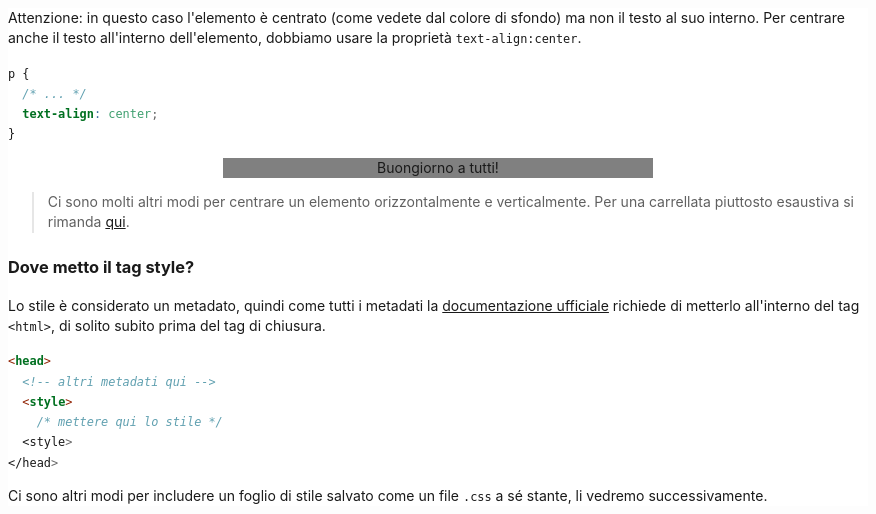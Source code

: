Attenzione: in questo caso l'elemento è centrato (come vedete dal colore di sfondo) ma non il testo al suo interno. Per centrare anche il testo all'interno dell'elemento, dobbiamo usare la proprietà `text-align:center`.

```css
p {
  /* ... */
  text-align: center;
}
```
<style>
  #example-3>p {
  margin:auto;
  width: 50%;
  background-color: gray;
  text-align: center;
}
</style>
<div id="example-3">
 <p>Buongiorno a tutti!</p>
</div>

> Ci sono molti altri modi per centrare un elemento orizzontalmente e verticalmente. Per una carrellata piuttosto esaustiva si rimanda [qui](https://www.w3schools.com/css/css_align.asp).

### Dove metto il tag style?
Lo stile è considerato un metadato, quindi come tutti i metadati la [documentazione ufficiale](https://html.spec.whatwg.org/multipage/semantics.html#the-style-element) richiede di metterlo all'interno del tag `<html>`, di solito subito prima del tag di chiusura.

```html
<head>
  <!-- altri metadati qui -->
  <style>
    /* mettere qui lo stile */
  <style>
</head>
```

Ci sono altri modi per includere un foglio di stile salvato come un file `.css` a sé stante, li vedremo successivamente.

